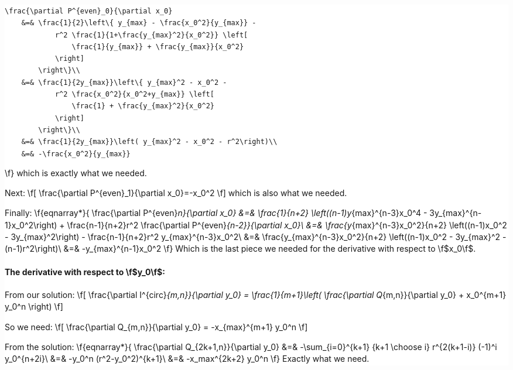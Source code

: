 	\frac{\partial P^{even}_0}{\partial x_0}
		&=& \frac{1}{2}\left\{ y_{max} - \frac{x_0^2}{y_{max}} -
				r^2 \frac{1}{1+\frac{y_{max}^2}{x_0^2}} \left[
					\frac{1}{y_{max}} + \frac{y_{max}}{x_0^2}
				\right]
			\right\}\\
		&=& \frac{1}{2y_{max}}\left\{ y_{max}^2 - x_0^2 -
				r^2 \frac{x_0^2}{x_0^2+y_{max}} \left[
					\frac{1} + \frac{y_{max}^2}{x_0^2}
				\right]
			\right\}\\
		&=& \frac{1}{2y_{max}}\left( y_{max}^2 - x_0^2 - r^2\right)\\
		&=& -\frac{x_0^2}{y_{max}}
\f}
which is exactly what we needed.

Next:
\f[
	\frac{\partial P^{even}_1}{\partial x_0}=-x_0^2
\f]
which is also what we needed.

Finally:
\f{eqnarray*}{
	\frac{\partial P^{even}_n}{\partial x_0}
		&=& \frac{1}{n+2}
			\left((n-1)y_{max}^{n-3}x_0^4 - 3y_{max}^{n-1}x_0^2\right)
			+ \frac{n-1}{n+2}r^2
				\frac{\partial P^{even}_{n-2}}{\partial x_0}\\
		&=& \frac{y_{max}^{n-3}x_0^2}{n+2}
			\left((n-1)x_0^2 - 3y_{max}^2\right)
			- \frac{n-1}{n+2}r^2 y_{max}^{n-3}x_0^2\\
		&=& \frac{y_{max}^{n-3}x_0^2}{n+2}
			\left((n-1)x_0^2 - 3y_{max}^2 - (n-1)r^2\right)\\
		&=& -y_{max}^{n-1}x_0^2
\f}
Which is the last piece we needed for the derivative with respect to
\f$x_0\f$.

#### The derivative with respect to \f$y_0\f$:

From our solution:
\f[
	\frac{\partial I^{circ}_{m,n}}{\partial y_0} = \frac{1}{m+1}\left(
		\frac{\partial Q_{m,n}}{\partial y_0} + x_0^{m+1} y_0^n \right)
\f]

So we need:
\f[
	\frac{\partial Q_{m,n}}{\partial y_0} = -x_{max}^{m+1} y_0^n
\f]

From the solution:
\f{eqnarray*}{
	\frac{\partial Q_{2k+1,n}}{\partial y_0}
		&=& -\sum_{i=0}^{k+1} {k+1 \choose i} r^{2(k+1-i)} (-1)^i
			y_0^{n+2i}\\
		&=& -y_0^n (r^2-y_0^2)^{k+1}\\
		&=& -x_max^{2k+2} y_0^n
\f}
Exactly what we need.
